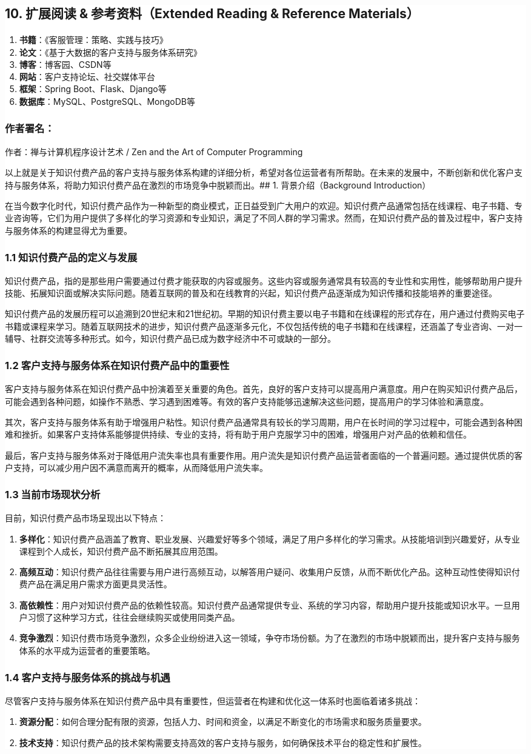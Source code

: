 ## 10. 扩展阅读 & 参考资料（Extended Reading & Reference Materials）

1. **书籍**：《客服管理：策略、实践与技巧》
2. **论文**：《基于大数据的客户支持与服务体系研究》
3. **博客**：博客园、CSDN等
4. **网站**：客户支持论坛、社交媒体平台
5. **框架**：Spring Boot、Flask、Django等
6. **数据库**：MySQL、PostgreSQL、MongoDB等

### 作者署名：

作者：禅与计算机程序设计艺术 / Zen and the Art of Computer Programming

以上就是关于知识付费产品的客户支持与服务体系构建的详细分析，希望对各位运营者有所帮助。在未来的发展中，不断创新和优化客户支持与服务体系，将助力知识付费产品在激烈的市场竞争中脱颖而出。## 1. 背景介绍（Background Introduction）

在当今数字化时代，知识付费产品作为一种新型的商业模式，正日益受到广大用户的欢迎。知识付费产品通常包括在线课程、电子书籍、专业咨询等，它们为用户提供了多样化的学习资源和专业知识，满足了不同人群的学习需求。然而，在知识付费产品的普及过程中，客户支持与服务体系的构建显得尤为重要。

### 1.1 知识付费产品的定义与发展

知识付费产品，指的是那些用户需要通过付费才能获取的内容或服务。这些内容或服务通常具有较高的专业性和实用性，能够帮助用户提升技能、拓展知识面或解决实际问题。随着互联网的普及和在线教育的兴起，知识付费产品逐渐成为知识传播和技能培养的重要途径。

知识付费产品的发展历程可以追溯到20世纪末和21世纪初。早期的知识付费主要以电子书籍和在线课程的形式存在，用户通过付费购买电子书籍或课程来学习。随着互联网技术的进步，知识付费产品逐渐多元化，不仅包括传统的电子书籍和在线课程，还涵盖了专业咨询、一对一辅导、社群交流等多种形式。如今，知识付费产品已成为数字经济中不可或缺的一部分。

### 1.2 客户支持与服务体系在知识付费产品中的重要性

客户支持与服务体系在知识付费产品中扮演着至关重要的角色。首先，良好的客户支持可以提高用户满意度。用户在购买知识付费产品后，可能会遇到各种问题，如操作不熟悉、学习遇到困难等。有效的客户支持能够迅速解决这些问题，提高用户的学习体验和满意度。

其次，客户支持与服务体系有助于增强用户粘性。知识付费产品通常具有较长的学习周期，用户在长时间的学习过程中，可能会遇到各种困难和挫折。如果客户支持体系能够提供持续、专业的支持，将有助于用户克服学习中的困难，增强用户对产品的依赖和信任。

最后，客户支持与服务体系对于降低用户流失率也具有重要作用。用户流失是知识付费产品运营者面临的一个普遍问题。通过提供优质的客户支持，可以减少用户因不满意而离开的概率，从而降低用户流失率。

### 1.3 当前市场现状分析

目前，知识付费产品市场呈现出以下特点：

1. **多样化**：知识付费产品涵盖了教育、职业发展、兴趣爱好等多个领域，满足了用户多样化的学习需求。从技能培训到兴趣爱好，从专业课程到个人成长，知识付费产品不断拓展其应用范围。

2. **高频互动**：知识付费产品往往需要与用户进行高频互动，以解答用户疑问、收集用户反馈，从而不断优化产品。这种互动性使得知识付费产品在满足用户需求方面更具灵活性。

3. **高依赖性**：用户对知识付费产品的依赖性较高。知识付费产品通常提供专业、系统的学习内容，帮助用户提升技能或知识水平。一旦用户习惯了这种学习方式，往往会继续购买或使用同类产品。

4. **竞争激烈**：知识付费市场竞争激烈，众多企业纷纷进入这一领域，争夺市场份额。为了在激烈的市场中脱颖而出，提升客户支持与服务体系的水平成为运营者的重要策略。

### 1.4 客户支持与服务体系的挑战与机遇

尽管客户支持与服务体系在知识付费产品中具有重要性，但运营者在构建和优化这一体系时也面临着诸多挑战：

1. **资源分配**：如何合理分配有限的资源，包括人力、时间和资金，以满足不断变化的市场需求和服务质量要求。

2. **技术支持**：知识付费产品的技术架构需要支持高效的客户支持与服务，如何确保技术平台的稳定性和扩展性。
